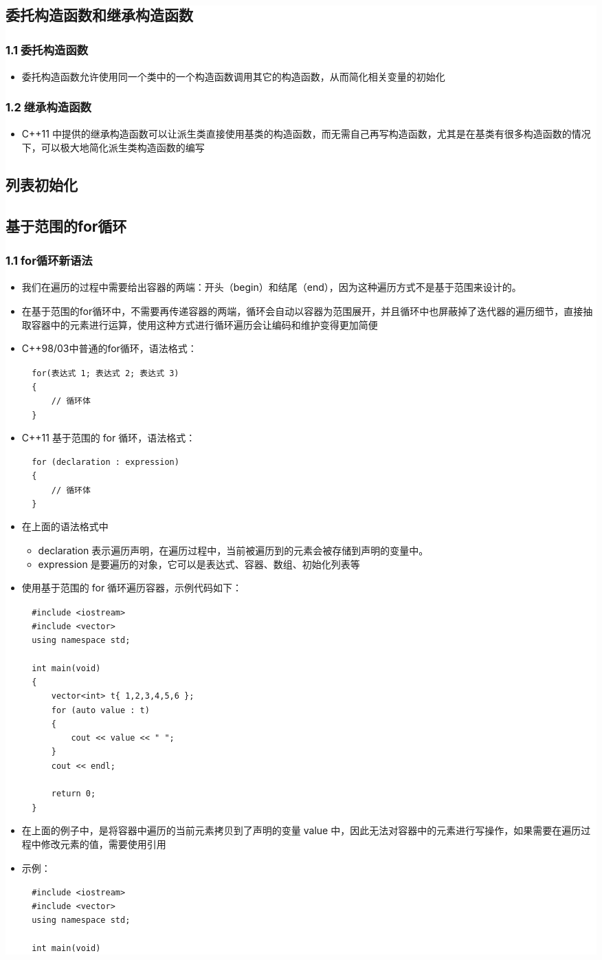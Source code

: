 ## 委托构造函数和继承构造函数

### 1.1 委托构造函数

+ 委托构造函数允许使用同一个类中的一个构造函数调用其它的构造函数，从而简化相关变量的初始化

### 1.2 继承构造函数

+ C++11 中提供的继承构造函数可以让派生类直接使用基类的构造函数，而无需自己再写构造函数，尤其是在基类有很多构造函数的情况下，可以极大地简化派生类构造函数的编写

## 列表初始化

## 基于范围的for循环

### 1.1 for循环新语法

+ 我们在遍历的过程中需要给出容器的两端：开头（begin）和结尾（end），因为这种遍历方式不是基于范围来设计的。
+ 在基于范围的for循环中，不需要再传递容器的两端，循环会自动以容器为范围展开，并且循环中也屏蔽掉了迭代器的遍历细节，直接抽取容器中的元素进行运算，使用这种方式进行循环遍历会让编码和维护变得更加简便

+ C++98/03中普通的for循环，语法格式：
  ```
    for(表达式 1; 表达式 2; 表达式 3)
    {
        // 循环体
    }
  ```
+ C++11 基于范围的 for 循环，语法格式：
  ```
    for (declaration : expression)
    {
        // 循环体
    }
  ``` 
+ 在上面的语法格式中 
  + declaration 表示遍历声明，在遍历过程中，当前被遍历到的元素会被存储到声明的变量中。
  + expression  是要遍历的对象，它可以是表达式、容器、数组、初始化列表等

+ 使用基于范围的 for 循环遍历容器，示例代码如下：
  ```
    #include <iostream>
    #include <vector>
    using namespace std;

    int main(void)
    {
        vector<int> t{ 1,2,3,4,5,6 };
        for (auto value : t)
        {
            cout << value << " ";
        }
        cout << endl;

        return 0;
    }
  ``` 
+ 在上面的例子中，是将容器中遍历的当前元素拷贝到了声明的变量 value 中，因此无法对容器中的元素进行写操作，如果需要在遍历过程中修改元素的值，需要使用引用
+ 示例：
  ```
    #include <iostream>
    #include <vector>
    using namespace std;

    int main(void)
  ```